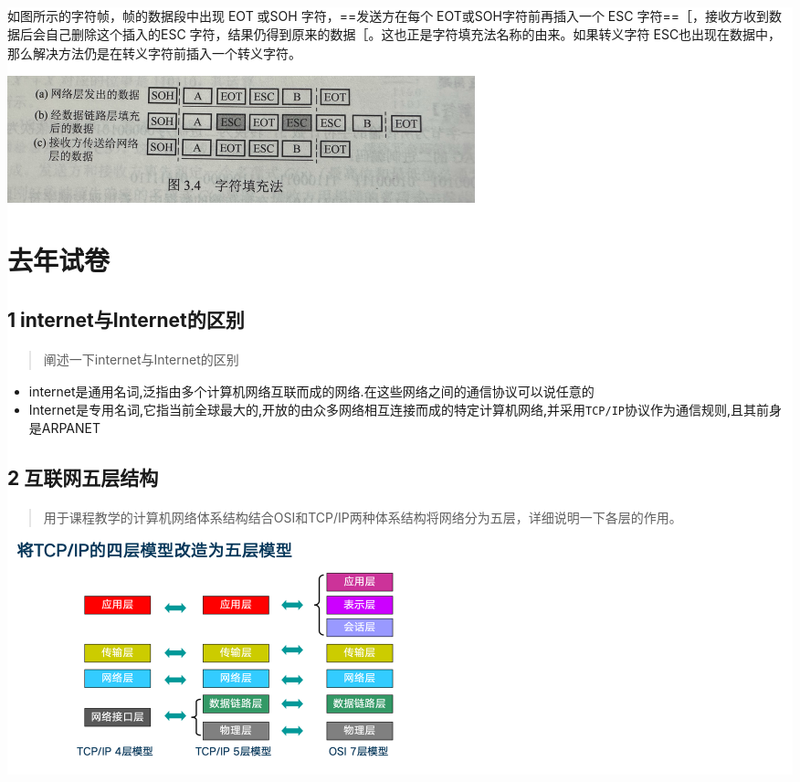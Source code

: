 如图所示的字符帧，帧的数据段中出现 EOT 或SOH 字符，==发送方在每个 EOT或SOH字符前再插入一个 ESC 字符==［，接收方收到数据后会自己删除这个插入的ESC 字符，结果仍得到原来的数据［。这也正是字符填充法名称的由来。如果转义字符 ESC也出现在数据中，那么解决方法仍是在转义字符前插入一个转义字符。

<img src="./assets/IMG_0951.jpg" style="zoom:50%;" />

# 去年试卷

## 1 internet与Internet的区别

>    阐述一下internet与Internet的区别

+   internet是通用名词,泛指由多个计算机网络互联而成的网络.在这些网络之间的通信协议可以说任意的
+   Internet是专用名词,它指当前全球最大的,开放的由众多网络相互连接而成的特定计算机网络,并采用`TCP/IP`协议作为通信规则,且其前身是ARPANET

## 2 互联网五层结构

>   用于课程教学的计算机网络体系结构结合OSI和TCP/IP两种体系结构将网络分为五层，详细说明一下各层的作用。

 <img src="./assets/截屏2024-01-09 16.03.43.png" style="zoom:50%;" />
